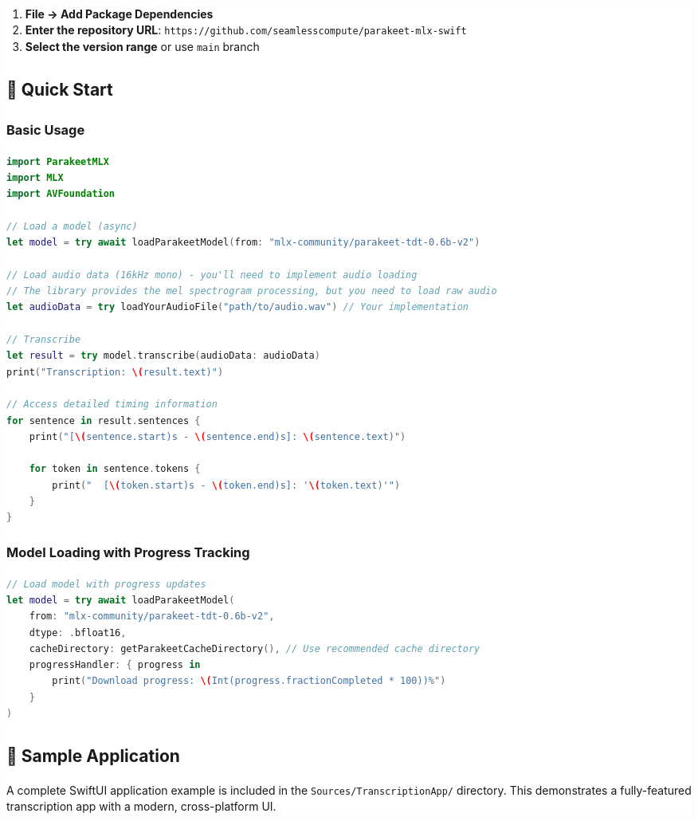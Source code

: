 1. **File → Add Package Dependencies**
2. **Enter the repository URL**: `https://github.com/seamlesscompute/parakeet-mlx-swift`
3. **Select the version range** or use `main` branch

## 🚀 Quick Start

### Basic Usage

```swift
import ParakeetMLX
import MLX
import AVFoundation

// Load a model (async)
let model = try await loadParakeetModel(from: "mlx-community/parakeet-tdt-0.6b-v2")

// Load audio data (16kHz mono) - you'll need to implement audio loading
// The library provides the mel spectrogram processing, but you need to load raw audio
let audioData = try loadYourAudioFile("path/to/audio.wav") // Your implementation

// Transcribe
let result = try model.transcribe(audioData: audioData)
print("Transcription: \(result.text)")

// Access detailed timing information
for sentence in result.sentences {
    print("[\(sentence.start)s - \(sentence.end)s]: \(sentence.text)")
    
    for token in sentence.tokens {
        print("  [\(token.start)s - \(token.end)s]: '\(token.text)'")
    }
}
```

### Model Loading with Progress Tracking

```swift
// Load model with progress updates
let model = try await loadParakeetModel(
    from: "mlx-community/parakeet-tdt-0.6b-v2",
    dtype: .bfloat16,
    cacheDirectory: getParakeetCacheDirectory(), // Use recommended cache directory
    progressHandler: { progress in
        print("Download progress: \(Int(progress.fractionCompleted * 100))%")
    }
)
```

## 📱 Sample Application

A complete SwiftUI application example is included in the `Sources/TranscriptionApp/` directory. This demonstrates a fully-featured transcription app with a modern, cross-platform UI.

